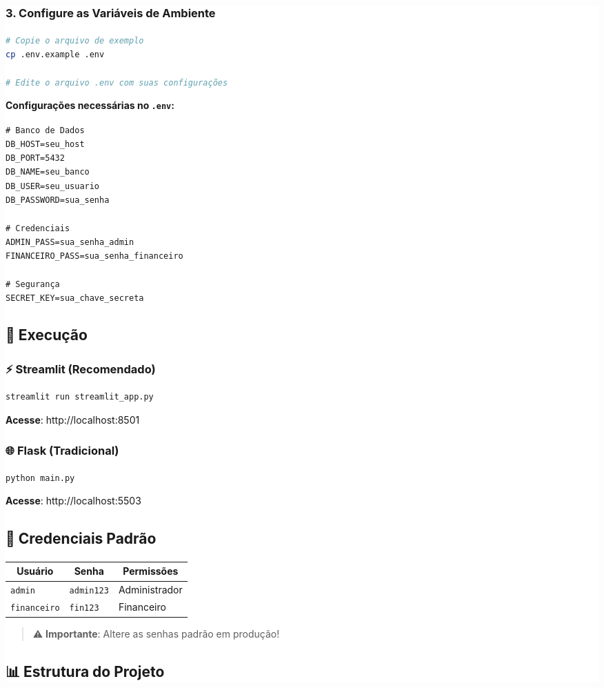 ### 3. **Configure as Variáveis de Ambiente**
```bash
# Copie o arquivo de exemplo
cp .env.example .env

# Edite o arquivo .env com suas configurações
```

**Configurações necessárias no `.env`:**
```env
# Banco de Dados
DB_HOST=seu_host
DB_PORT=5432
DB_NAME=seu_banco
DB_USER=seu_usuario
DB_PASSWORD=sua_senha

# Credenciais
ADMIN_PASS=sua_senha_admin
FINANCEIRO_PASS=sua_senha_financeiro

# Segurança
SECRET_KEY=sua_chave_secreta
```

## 🚀 **Execução**

### ⚡ **Streamlit (Recomendado)**
```bash
streamlit run streamlit_app.py
```
**Acesse**: http://localhost:8501

### 🌐 **Flask (Tradicional)**
```bash
python main.py
```
**Acesse**: http://localhost:5503

## 👤 **Credenciais Padrão**

| Usuário | Senha | Permissões |
|---------|-------|------------|
| `admin` | `admin123` | Administrador |
| `financeiro` | `fin123` | Financeiro |

> ⚠️ **Importante**: Altere as senhas padrão em produção!

## 📊 **Estrutura do Projeto**
